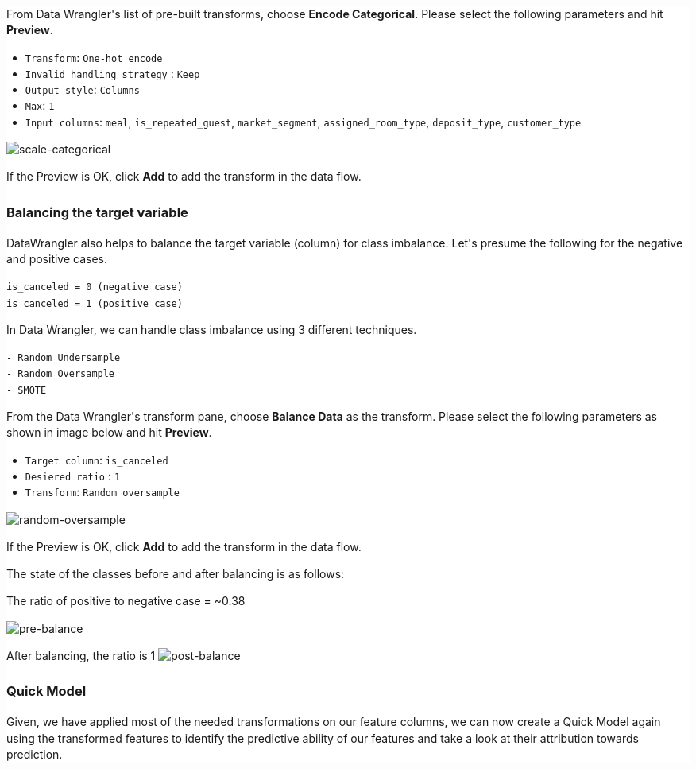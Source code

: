 
From Data Wrangler's list of pre-built transforms, choose **Encode Categorical**. Please select the following parameters and hit **Preview**.  
- `Transform`: `One-hot encode`
- `Invalid handling strategy` : `Keep`
- `Output style`: `Columns`
- `Max`: `1`  
- `Input columns`:  `meal`, `is_repeated_guest`, `market_segment`, `assigned_room_type`, `deposit_type`, `customer_type`
    


 ![scale-categorical](https://s3.amazonaws.com/sagemaker-example-files-prod-us-east-1/images/sagemaker-datawrangler/tabular-dataflow/categorical-one-hot.png)


 If the Preview is OK, click **Add** to add the transform in the data flow. 


### Balancing the target variable 

DataWrangler also helps to balance the target variable (column) for class imbalance. Let's presume the following for the negative and positive cases.

    is_canceled = 0 (negative case)
    is_canceled = 1 (positive case)

In Data Wrangler, we can handle class imbalance using 3 different techniques.

    - Random Undersample
    - Random Oversample
    - SMOTE

From the Data Wrangler's transform pane, choose **Balance Data** as the transform. Please select the following parameters as shown in image below and hit **Preview**.  
- `Target column`: `is_canceled`
- `Desiered ratio` : `1`
- `Transform`: `Random oversample`

 ![random-oversample](https://s3.amazonaws.com/sagemaker-example-files-prod-us-east-1/images/sagemaker-datawrangler/tabular-dataflow/random-oversample.png)


 If the Preview is OK, click **Add** to add the transform in the data flow. 
 
The state of the classes before and after balancing is as follows:

The ratio of positive to negative case = ~0.38 

![pre-balance](https://s3.amazonaws.com/sagemaker-example-files-prod-us-east-1/images/sagemaker-datawrangler/tabular-dataflow/class-before-balance.png)


After balancing, the ratio is 1 
![post-balance](https://s3.amazonaws.com/sagemaker-example-files-prod-us-east-1/images/sagemaker-datawrangler/tabular-dataflow/class-after-balance.png)

### Quick Model
Given, we have applied most of the needed transformations on our feature columns, we can now create a Quick Model again using the transformed features to identify the predictive ability of our features and take a look at their attribution towards prediction.

